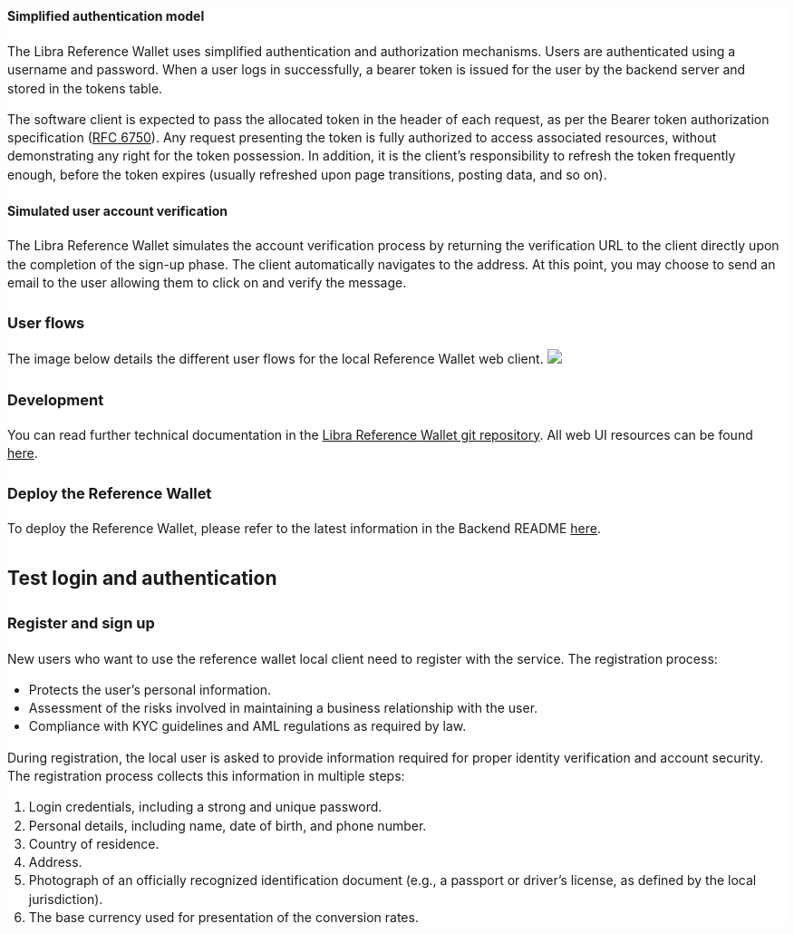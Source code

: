 #### Simplified authentication model
The Libra Reference Wallet uses simplified authentication and authorization mechanisms. Users are authenticated using a username and password. When a user logs in successfully, a bearer token is issued for the user by the backend server and stored in the tokens table.

The software client is expected to pass the allocated token in the header of each request, as per the Bearer token authorization specification ([RFC 6750](https://tools.ietf.org/html/rfc6750)). Any request presenting the token is fully authorized to access associated resources, without demonstrating any right for the token possession. In addition, it is the client’s responsibility to refresh the token frequently enough, before the token expires (usually refreshed upon page transitions, posting data, and so on).

#### Simulated user account verification
The Libra Reference Wallet simulates the account verification process by returning the verification URL to the client directly upon the completion of the sign-up phase. The client automatically navigates to the address. At this point, you may choose to send an email to the user allowing them to click on and verify the message.



### User flows

The image below details the different user flows for the local Reference Wallet web client.
![](/img/docs/userflows-local-wallet.svg)



### Development

You can read further technical documentation in the [Libra Reference Wallet git repository](https://github.com/libra/libra-reference-wallet). All web UI resources can be found [here](https://github.com/libra/libra-reference-wallet/tree/master/frontend). 


### Deploy the Reference Wallet
To deploy the Reference Wallet, please refer to the latest information in the Backend README [here](https://github.com/libra/libra-reference-wallet/tree/master/backend#getting-started).

## Test login and authentication

### Register and sign up

New users who want to use the reference wallet local client need to register with the service. The registration process:

* Protects the user’s personal information.
* Assessment of the risks involved in maintaining a business relationship with the user.
* Compliance with KYC guidelines and AML regulations as required by law.

During registration, the local user is asked to provide information required for proper identity verification and account security. The registration process collects this information in multiple steps:

1. Login credentials, including a strong and unique password.
2. Personal details, including name, date of birth, and phone number.
3. Country of residence.
4. Address.
5. Photograph of an officially recognized identification document (e.g., a passport or driver’s license, as defined by the local jurisdiction).
6. The base currency used for presentation of the conversion rates.
